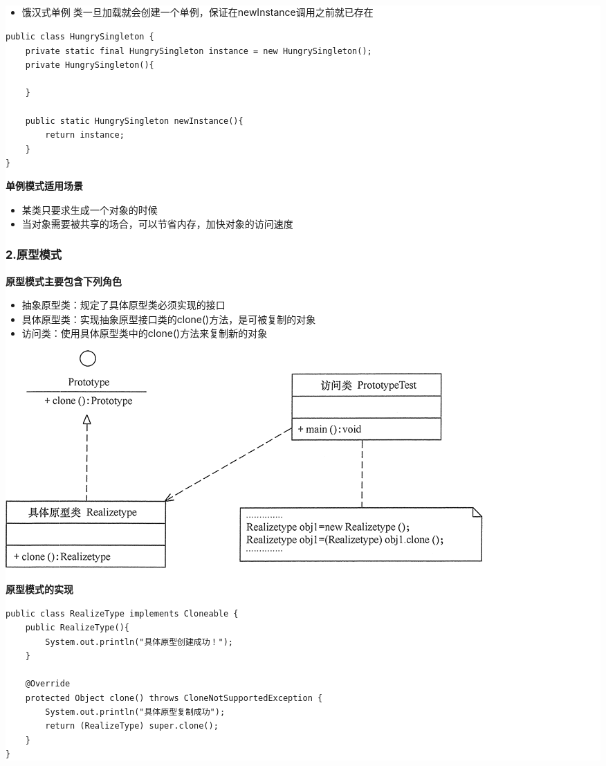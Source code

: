 * 饿汉式单例
  类一旦加载就会创建一个单例，保证在newInstance调用之前就已存在

```
public class HungrySingleton {
    private static final HungrySingleton instance = new HungrySingleton();
    private HungrySingleton(){

    }

    public static HungrySingleton newInstance(){
        return instance;
    }
}
```

<b>单例模式适用场景</b>

* 某类只要求生成一个对象的时候
* 当对象需要被共享的场合，可以节省内存，加快对象的访问速度

### 2.原型模式

<b>原型模式主要包含下列角色</b>

* 抽象原型类：规定了具体原型类必须实现的接口
* 具体原型类：实现抽象原型接口类的clone()方法，是可被复制的对象
* 访问类：使用具体原型类中的clone()方法来复制新的对象

![](..\image\原型模式.jpeg)

<b>原型模式的实现</b>

```
public class RealizeType implements Cloneable {
    public RealizeType(){
        System.out.println("具体原型创建成功！");
    }

    @Override
    protected Object clone() throws CloneNotSupportedException {
        System.out.println("具体原型复制成功");
        return (RealizeType) super.clone();
    }
}
```
